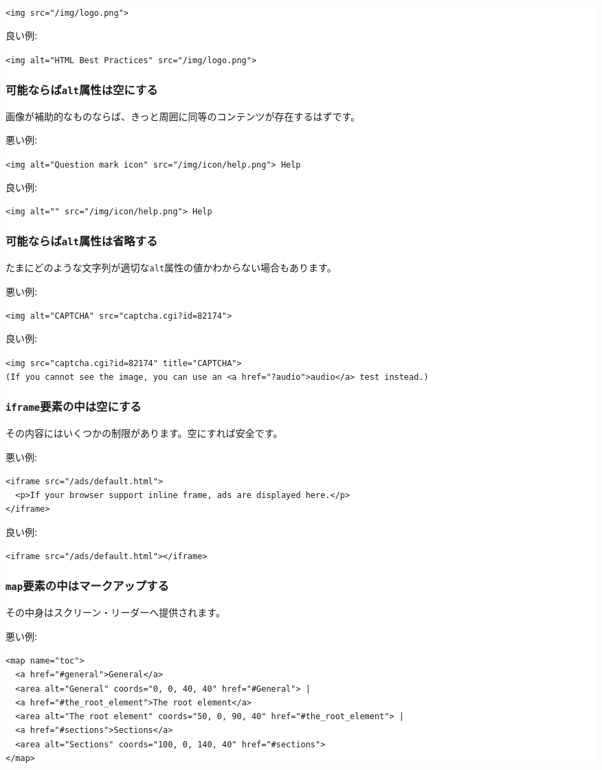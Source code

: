     <img src="/img/logo.png">

良い例:

    <img alt="HTML Best Practices" src="/img/logo.png">


### 可能ならば`alt`属性は空にする

画像が補助的なものならば、きっと周囲に同等のコンテンツが存在するはずです。

悪い例:

    <img alt="Question mark icon" src="/img/icon/help.png"> Help

良い例:

    <img alt="" src="/img/icon/help.png"> Help


### 可能ならば`alt`属性は省略する

たまにどのような文字列が適切な`alt`属性の値かわからない場合もあります。

悪い例:

    <img alt="CAPTCHA" src="captcha.cgi?id=82174">

良い例:

    <img src="captcha.cgi?id=82174" title="CAPTCHA">
    (If you cannot see the image, you can use an <a href="?audio">audio</a> test instead.)


### `iframe`要素の中は空にする

その内容にはいくつかの制限があります。空にすれば安全です。

悪い例:

    <iframe src="/ads/default.html">
      <p>If your browser support inline frame, ads are displayed here.</p>
    </iframe>

良い例:

    <iframe src="/ads/default.html"></iframe>


### `map`要素の中はマークアップする

その中身はスクリーン・リーダーへ提供されます。

悪い例:

    <map name="toc">
      <a href="#general">General</a>
      <area alt="General" coords="0, 0, 40, 40" href="#General"> |
      <a href="#the_root_element">The root element</a>
      <area alt="The root element" coords="50, 0, 90, 40" href="#the_root_element"> |
      <a href="#sections">Sections</a>
      <area alt="Sections" coords="100, 0, 140, 40" href="#sections">
    </map>
